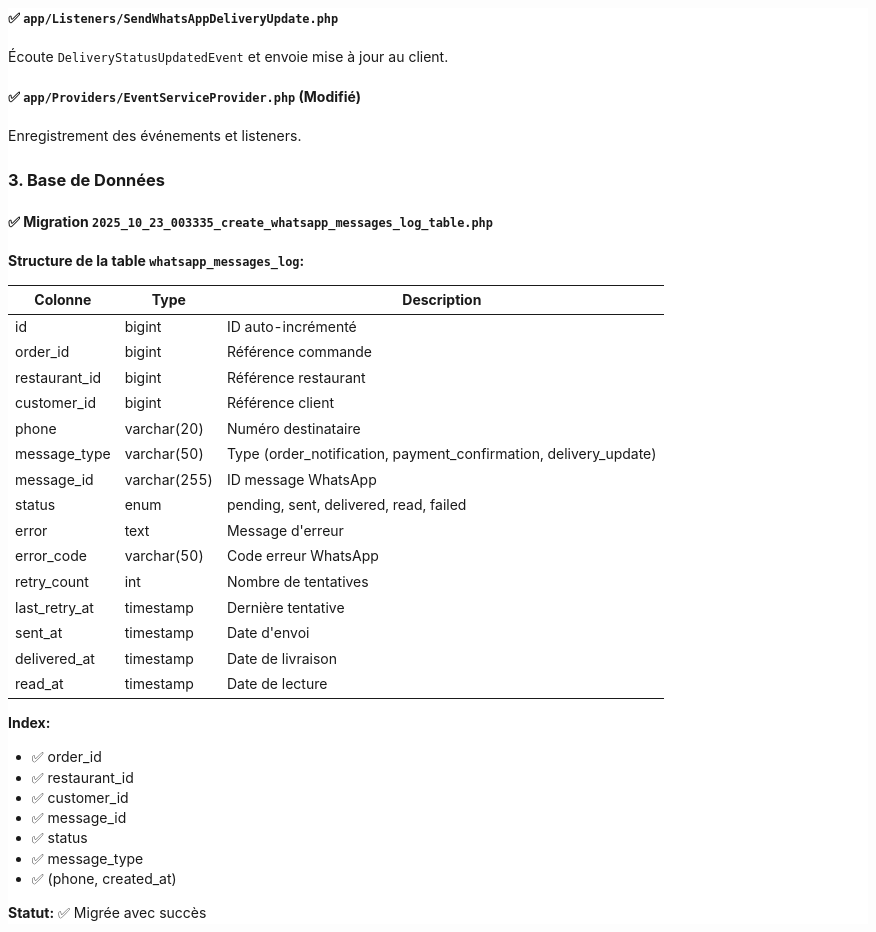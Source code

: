 #### ✅ `app/Listeners/SendWhatsAppDeliveryUpdate.php`
Écoute `DeliveryStatusUpdatedEvent` et envoie mise à jour au client.

#### ✅ `app/Providers/EventServiceProvider.php` (Modifié)
Enregistrement des événements et listeners.

### 3. Base de Données

#### ✅ Migration `2025_10_23_003335_create_whatsapp_messages_log_table.php`

**Structure de la table `whatsapp_messages_log`:**

| Colonne | Type | Description |
|---------|------|-------------|
| id | bigint | ID auto-incrémenté |
| order_id | bigint | Référence commande |
| restaurant_id | bigint | Référence restaurant |
| customer_id | bigint | Référence client |
| phone | varchar(20) | Numéro destinataire |
| message_type | varchar(50) | Type (order_notification, payment_confirmation, delivery_update) |
| message_id | varchar(255) | ID message WhatsApp |
| status | enum | pending, sent, delivered, read, failed |
| error | text | Message d'erreur |
| error_code | varchar(50) | Code erreur WhatsApp |
| retry_count | int | Nombre de tentatives |
| last_retry_at | timestamp | Dernière tentative |
| sent_at | timestamp | Date d'envoi |
| delivered_at | timestamp | Date de livraison |
| read_at | timestamp | Date de lecture |

**Index:**
- ✅ order_id
- ✅ restaurant_id
- ✅ customer_id
- ✅ message_id
- ✅ status
- ✅ message_type
- ✅ (phone, created_at)

**Statut:** ✅ Migrée avec succès
